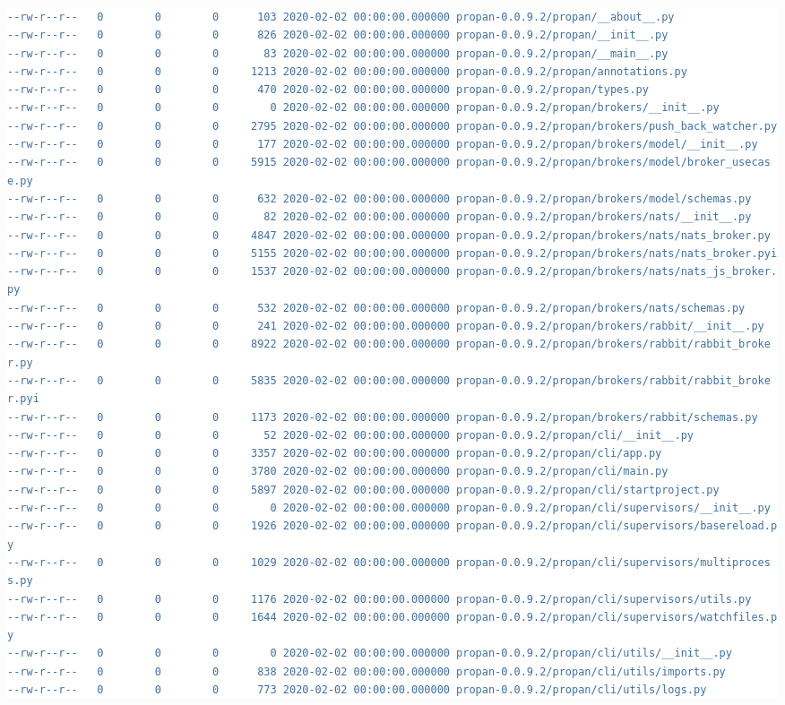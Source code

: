 ```diff
--rw-r--r--   0        0        0      103 2020-02-02 00:00:00.000000 propan-0.0.9.2/propan/__about__.py
--rw-r--r--   0        0        0      826 2020-02-02 00:00:00.000000 propan-0.0.9.2/propan/__init__.py
--rw-r--r--   0        0        0       83 2020-02-02 00:00:00.000000 propan-0.0.9.2/propan/__main__.py
--rw-r--r--   0        0        0     1213 2020-02-02 00:00:00.000000 propan-0.0.9.2/propan/annotations.py
--rw-r--r--   0        0        0      470 2020-02-02 00:00:00.000000 propan-0.0.9.2/propan/types.py
--rw-r--r--   0        0        0        0 2020-02-02 00:00:00.000000 propan-0.0.9.2/propan/brokers/__init__.py
--rw-r--r--   0        0        0     2795 2020-02-02 00:00:00.000000 propan-0.0.9.2/propan/brokers/push_back_watcher.py
--rw-r--r--   0        0        0      177 2020-02-02 00:00:00.000000 propan-0.0.9.2/propan/brokers/model/__init__.py
--rw-r--r--   0        0        0     5915 2020-02-02 00:00:00.000000 propan-0.0.9.2/propan/brokers/model/broker_usecase.py
--rw-r--r--   0        0        0      632 2020-02-02 00:00:00.000000 propan-0.0.9.2/propan/brokers/model/schemas.py
--rw-r--r--   0        0        0       82 2020-02-02 00:00:00.000000 propan-0.0.9.2/propan/brokers/nats/__init__.py
--rw-r--r--   0        0        0     4847 2020-02-02 00:00:00.000000 propan-0.0.9.2/propan/brokers/nats/nats_broker.py
--rw-r--r--   0        0        0     5155 2020-02-02 00:00:00.000000 propan-0.0.9.2/propan/brokers/nats/nats_broker.pyi
--rw-r--r--   0        0        0     1537 2020-02-02 00:00:00.000000 propan-0.0.9.2/propan/brokers/nats/nats_js_broker.py
--rw-r--r--   0        0        0      532 2020-02-02 00:00:00.000000 propan-0.0.9.2/propan/brokers/nats/schemas.py
--rw-r--r--   0        0        0      241 2020-02-02 00:00:00.000000 propan-0.0.9.2/propan/brokers/rabbit/__init__.py
--rw-r--r--   0        0        0     8922 2020-02-02 00:00:00.000000 propan-0.0.9.2/propan/brokers/rabbit/rabbit_broker.py
--rw-r--r--   0        0        0     5835 2020-02-02 00:00:00.000000 propan-0.0.9.2/propan/brokers/rabbit/rabbit_broker.pyi
--rw-r--r--   0        0        0     1173 2020-02-02 00:00:00.000000 propan-0.0.9.2/propan/brokers/rabbit/schemas.py
--rw-r--r--   0        0        0       52 2020-02-02 00:00:00.000000 propan-0.0.9.2/propan/cli/__init__.py
--rw-r--r--   0        0        0     3357 2020-02-02 00:00:00.000000 propan-0.0.9.2/propan/cli/app.py
--rw-r--r--   0        0        0     3780 2020-02-02 00:00:00.000000 propan-0.0.9.2/propan/cli/main.py
--rw-r--r--   0        0        0     5897 2020-02-02 00:00:00.000000 propan-0.0.9.2/propan/cli/startproject.py
--rw-r--r--   0        0        0        0 2020-02-02 00:00:00.000000 propan-0.0.9.2/propan/cli/supervisors/__init__.py
--rw-r--r--   0        0        0     1926 2020-02-02 00:00:00.000000 propan-0.0.9.2/propan/cli/supervisors/basereload.py
--rw-r--r--   0        0        0     1029 2020-02-02 00:00:00.000000 propan-0.0.9.2/propan/cli/supervisors/multiprocess.py
--rw-r--r--   0        0        0     1176 2020-02-02 00:00:00.000000 propan-0.0.9.2/propan/cli/supervisors/utils.py
--rw-r--r--   0        0        0     1644 2020-02-02 00:00:00.000000 propan-0.0.9.2/propan/cli/supervisors/watchfiles.py
--rw-r--r--   0        0        0        0 2020-02-02 00:00:00.000000 propan-0.0.9.2/propan/cli/utils/__init__.py
--rw-r--r--   0        0        0      838 2020-02-02 00:00:00.000000 propan-0.0.9.2/propan/cli/utils/imports.py
--rw-r--r--   0        0        0      773 2020-02-02 00:00:00.000000 propan-0.0.9.2/propan/cli/utils/logs.py
```